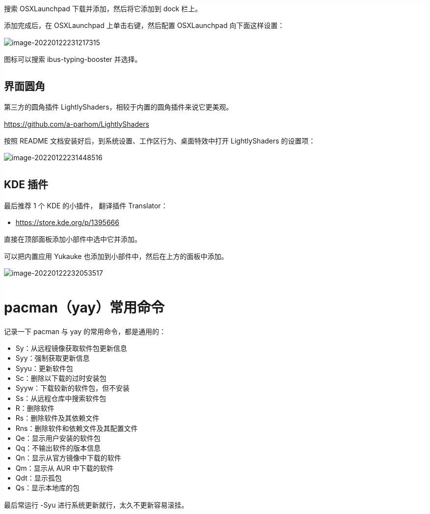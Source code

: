 搜索 OSXLaunchpad 下载并添加，然后将它添加到 dock 栏上。

添加完成后，在 OSXLaunchpad 上单击右键，然后配置 OSXLaunchpad 向下面这样设置：

![image-20220122231217315](https://images-1302522496.cos.ap-nanjing.myqcloud.com/img/image-20220122231217315.png)

图标可以搜索 ibus-typing-booster 并选择。

## 界面圆角

第三方的圆角插件 LightlyShaders，相较于内置的圆角插件来说它更美观。

https://github.com/a-parhom/LightlyShaders

按照 README 文档安装好后，到系统设置、工作区行为、桌面特效中打开 LightlyShaders 的设置项：

![image-20220122231448516](https://images-1302522496.cos.ap-nanjing.myqcloud.com/img/image-20220122231448516.png)

## KDE 插件

最后推荐 1 个 KDE 的小插件， 翻译插件 Translator：

- https://store.kde.org/p/1395666

直接在顶部面板添加小部件中选中它并添加。

可以把内置应用 Yukauke 也添加到小部件中，然后在上方的面板中添加。

![image-20220122232053517](https://images-1302522496.cos.ap-nanjing.myqcloud.com/img/image-20220122232053517.png)

# pacman（yay）常用命令

记录一下 pacman 与 yay 的常用命令，都是通用的：

- Sy：从远程镜像获取软件包更新信息
- Syy：强制获取更新信息
- Syyu：更新软件包
- Sc：删除以下载的过时安装包
- Syyw：下载较新的软件包，但不安装
- Ss：从远程仓库中搜索软件包
- R：删除软件
- Rs：删除软件及其依赖文件
- Rns：删除软件和依赖文件及其配置文件
- Qe：显示用户安装的软件包
- Qq：不输出软件的版本信息
- Qn：显示从官方镜像中下载的软件
- Qm：显示从 AUR 中下载的软件
- Qdt：显示孤包
- Qs：显示本地库的包

最后常运行 -Syu 进行系统更新就行，太久不更新容易滚挂。
